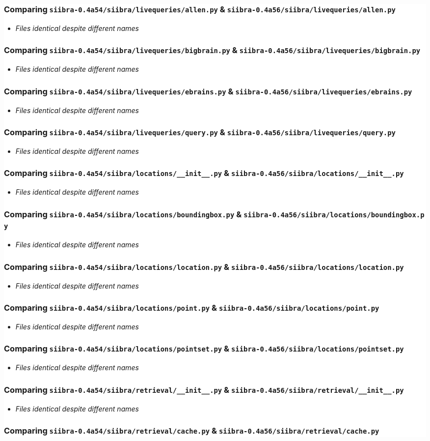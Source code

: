 ### Comparing `siibra-0.4a54/siibra/livequeries/allen.py` & `siibra-0.4a56/siibra/livequeries/allen.py`

 * *Files identical despite different names*

### Comparing `siibra-0.4a54/siibra/livequeries/bigbrain.py` & `siibra-0.4a56/siibra/livequeries/bigbrain.py`

 * *Files identical despite different names*

### Comparing `siibra-0.4a54/siibra/livequeries/ebrains.py` & `siibra-0.4a56/siibra/livequeries/ebrains.py`

 * *Files identical despite different names*

### Comparing `siibra-0.4a54/siibra/livequeries/query.py` & `siibra-0.4a56/siibra/livequeries/query.py`

 * *Files identical despite different names*

### Comparing `siibra-0.4a54/siibra/locations/__init__.py` & `siibra-0.4a56/siibra/locations/__init__.py`

 * *Files identical despite different names*

### Comparing `siibra-0.4a54/siibra/locations/boundingbox.py` & `siibra-0.4a56/siibra/locations/boundingbox.py`

 * *Files identical despite different names*

### Comparing `siibra-0.4a54/siibra/locations/location.py` & `siibra-0.4a56/siibra/locations/location.py`

 * *Files identical despite different names*

### Comparing `siibra-0.4a54/siibra/locations/point.py` & `siibra-0.4a56/siibra/locations/point.py`

 * *Files identical despite different names*

### Comparing `siibra-0.4a54/siibra/locations/pointset.py` & `siibra-0.4a56/siibra/locations/pointset.py`

 * *Files identical despite different names*

### Comparing `siibra-0.4a54/siibra/retrieval/__init__.py` & `siibra-0.4a56/siibra/retrieval/__init__.py`

 * *Files identical despite different names*

### Comparing `siibra-0.4a54/siibra/retrieval/cache.py` & `siibra-0.4a56/siibra/retrieval/cache.py`
